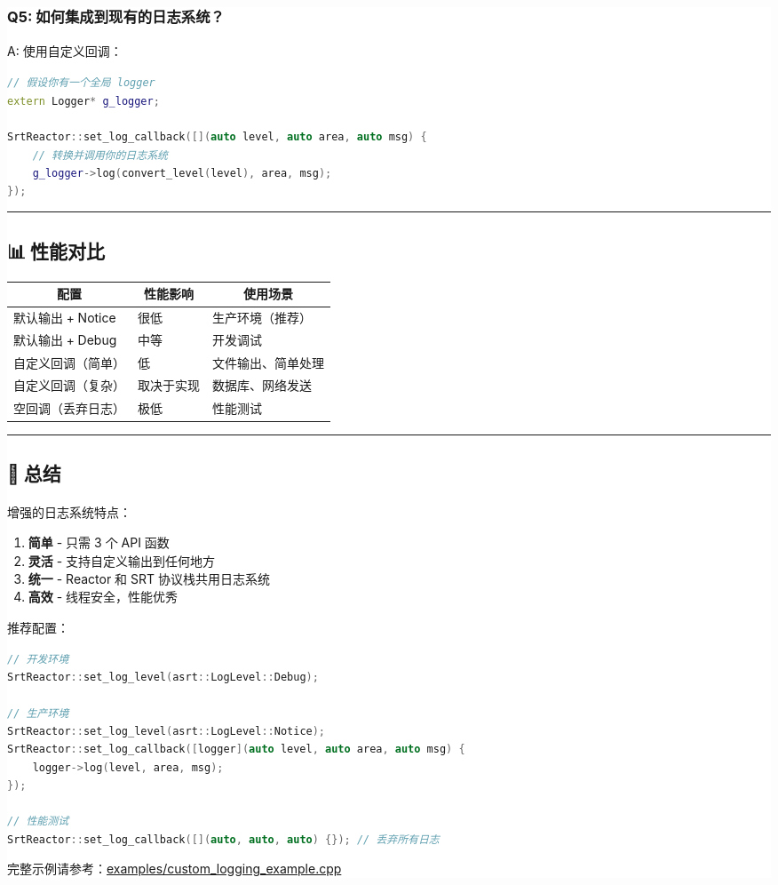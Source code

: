 ### Q5: 如何集成到现有的日志系统？

A: 使用自定义回调：

```cpp
// 假设你有一个全局 logger
extern Logger* g_logger;

SrtReactor::set_log_callback([](auto level, auto area, auto msg) {
    // 转换并调用你的日志系统
    g_logger->log(convert_level(level), area, msg);
});
```

---

## 📊 性能对比

| 配置 | 性能影响 | 使用场景 |
|------|---------|---------|
| 默认输出 + Notice | 很低 | 生产环境（推荐） |
| 默认输出 + Debug | 中等 | 开发调试 |
| 自定义回调（简单） | 低 | 文件输出、简单处理 |
| 自定义回调（复杂） | 取决于实现 | 数据库、网络发送 |
| 空回调（丢弃日志） | 极低 | 性能测试 |

---

## 🎉 总结

增强的日志系统特点：

1. **简单** - 只需 3 个 API 函数
2. **灵活** - 支持自定义输出到任何地方
3. **统一** - Reactor 和 SRT 协议栈共用日志系统
4. **高效** - 线程安全，性能优秀

推荐配置：

```cpp
// 开发环境
SrtReactor::set_log_level(asrt::LogLevel::Debug);

// 生产环境
SrtReactor::set_log_level(asrt::LogLevel::Notice);
SrtReactor::set_log_callback([logger](auto level, auto area, auto msg) {
    logger->log(level, area, msg);
});

// 性能测试
SrtReactor::set_log_callback([](auto, auto, auto) {}); // 丢弃所有日志
```

完整示例请参考：[examples/custom_logging_example.cpp](../examples/custom_logging_example.cpp)




